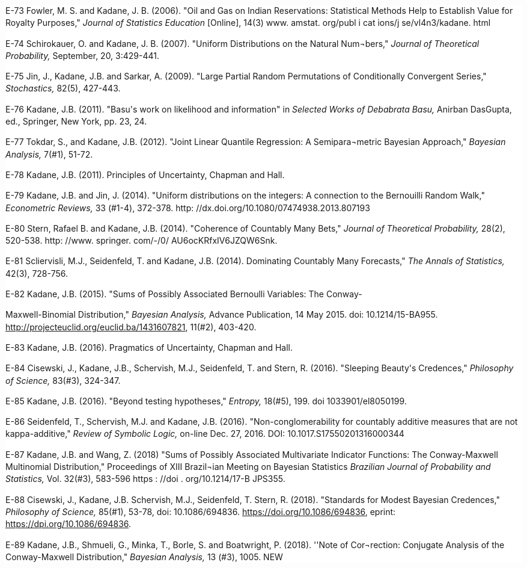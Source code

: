 E-73 Fowler, M. S. and Kadane, J. B. (2006). &quot;Oil and Gas on Indian Reservations: Statistical Methods Help to Establish Value for Royalty Purposes,&quot; _Journal of Statistics Education_ [Online], 14(3) www. amstat. org/publ i cat ions/j se/vl4n3/kadane. html

E-74 Schirokauer, O. and Kadane, J. B. (2007). &quot;Uniform Distributions on the Natural Num¬bers,&quot; _Journal of Theoretical Probability,_ September, 20, 3:429-441.

E-75 Jin, J., Kadane, J.B. and Sarkar, A. (2009). &quot;Large Partial Random Permutations of Conditionally Convergent Series,&quot; _Stochastics,_ 82(5), 427-443.

E-76 Kadane, J.B. (2011). &quot;Basu&#39;s work on likelihood and information&quot; in _Selected Works of Debabrata Basu,_ Anirban DasGupta, ed., Springer, New York, pp. 23, 24.

E-77 Tokdar, S., and Kadane, J.B. (2012). &quot;Joint Linear Quantile Regression: A Semipara¬metric Bayesian Approach,&quot; _Bayesian Analysis,_ 7(#1), 51-72.

E-78 Kadane, J.B. (2011). Principles of Uncertainty, Chapman and Hall.

E-79 Kadane, J.B. and Jin, J. (2014). &quot;Uniform distributions on the integers: A connection to the Bernouilli Random Walk,&quot; _Econometric Reviews,_ 33 (#1-4), 372-378. http: //dx.doi.org/10.1080/07474938.2013.807193

E-80 Stern, Rafael B. and Kadane, J.B. (2014). &quot;Coherence of Countably Many Bets,&quot; _Journal of Theoretical Probability,_ 28(2), 520-538. http: //www. springer. com/-/0/ AU6ocKRfxIV6JZQW6Snk.

E-81 Scliervisli, M.J., Seidenfeld, T. and Kadane, J.B. (2014). Dominating Countably Many Forecasts,&quot; _The Annals of Statistics,_ 42(3), 728-756.

E-82 Kadane, J.B. (2015). &quot;Sums of Possibly Associated Bernoulli Variables: The Conway-

Maxwell-Binomial Distribution,&quot; _Bayesian Analysis,_ Advance Publication, 14 May 2015. doi: 10.1214/15-BA955. http://projecteuclid.org/euclid.ba/1431607821, 11(#2), 403-420.

E-83 Kadane, J.B. (2016). Pragmatics of Uncertainty, Chapman and Hall.

E-84 Cisewski, J., Kadane, J.B., Schervish, M.J., Seidenfeld, T. and Stern, R. (2016). &quot;Sleeping Beauty&#39;s Credences,&quot; _Philosophy of Science,_ 83(#3), 324-347.

E-85 Kadane, J.B. (2016). &quot;Beyond testing hypotheses,&quot; _Entropy,_ 18(#5), 199. doi 1033901/el8050199.

E-86 Seidenfeld, T., Schervish, M.J. and Kadane, J.B. (2016). &quot;Non-conglomerability for countably additive measures that are not kappa-additive,&quot; _Review of Symbolic Logic,_ on-line Dec. 27, 2016. DOI: 10.1017.S17550201316000344

E-87 Kadane, J.B. and Wang, Z. (2018) &quot;Sums of Possibly Associated Multivariate Indicator Functions: The Conway-Maxwell Multinomial Distribution,&quot; Proceedings of XIII Brazil¬ian Meeting on Bayesian Statistics _Brazilian Journal of Probability and Statistics,_ Vol. 32(#3), 583-596 https : //doi . org/10.1214/17-B JPS355.

E-88 Cisewski, J., Kadane, J.B. Schervish, M.J., Seidenfeld, T. Stern, R. (2018). &quot;Standards for Modest Bayesian Credences,&quot; _Philosophy of Science,_ 85(#1), 53-78, doi: 10.1086/694836. https://doi.org/10.1086/694836, eprint: https://dpi.org/10.1086/694836.

E-89 Kadane, J.B., Shmueli, G., Minka, T., Borle, S. and Boatwright, P. (2018). &#39;&#39;Note of Cor¬rection: Conjugate Analysis of the Conway-Maxwell Distribution,&quot; _Bayesian Analysis,_ 13 (#3), 1005. NEW
